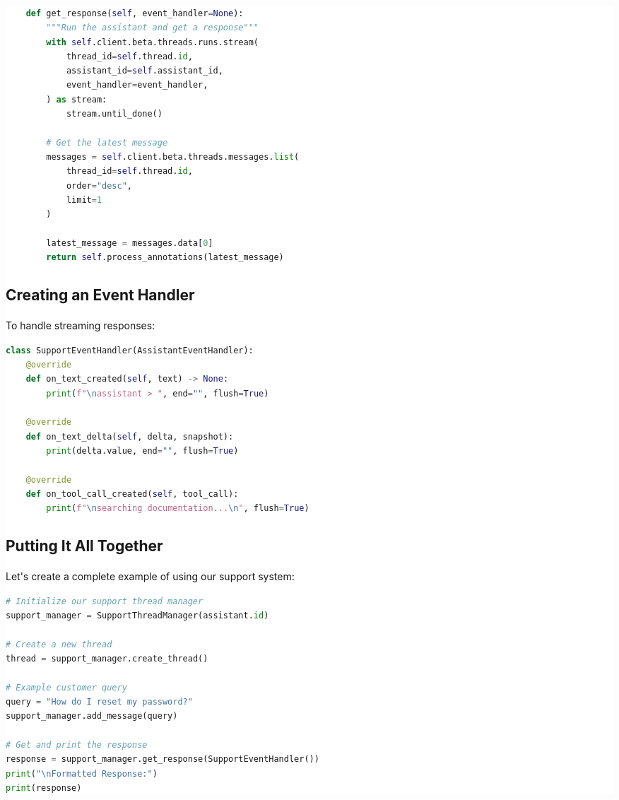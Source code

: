 ```python
    def get_response(self, event_handler=None):
        """Run the assistant and get a response"""
        with self.client.beta.threads.runs.stream(
            thread_id=self.thread.id,
            assistant_id=self.assistant_id,
            event_handler=event_handler,
        ) as stream:
            stream.until_done()
            
        # Get the latest message
        messages = self.client.beta.threads.messages.list(
            thread_id=self.thread.id,
            order="desc",
            limit=1
        )
        
        latest_message = messages.data[0]
        return self.process_annotations(latest_message)
```

## Creating an Event Handler

To handle streaming responses:

```python
class SupportEventHandler(AssistantEventHandler):
    @override
    def on_text_created(self, text) -> None:
        print(f"\nassistant > ", end="", flush=True)
    
    @override
    def on_text_delta(self, delta, snapshot):
        print(delta.value, end="", flush=True)
    
    @override
    def on_tool_call_created(self, tool_call):
        print(f"\nsearching documentation...\n", flush=True)
```

## Putting It All Together

Let's create a complete example of using our support system:

```python
# Initialize our support thread manager
support_manager = SupportThreadManager(assistant.id)

# Create a new thread
thread = support_manager.create_thread()

# Example customer query
query = "How do I reset my password?"
support_manager.add_message(query)

# Get and print the response
response = support_manager.get_response(SupportEventHandler())
print("\nFormatted Response:")
print(response)
```
